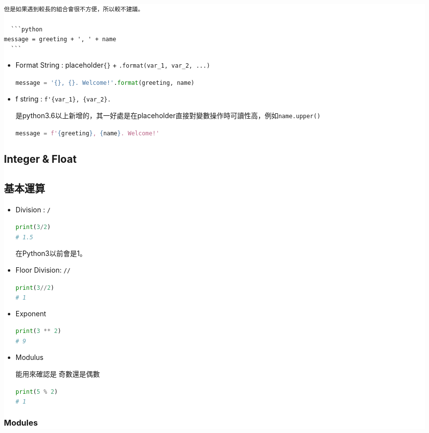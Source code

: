     但是如果遇到較長的組合會很不方便，所以較不建議。

      ```python
    message = greeting + ', ' + name
      ```

  - Format String : placeholder`{}` + `.format(var_1, var_2, ...)`

    ```python
    message = '{}, {}. Welcome!'.format(greeting, name)
    ```

  - f string : `f'{var_1}, {var_2}.`

    是python3.6以上新增的，其一好處是在placeholder直接對變數操作時可讀性高，例如`name.upper()`

    ```python
    message = f'{greeting}, {name}. Welcome!'
    ```

## Integer & Float

## 基本運算

- Division : `/`

  ```python
  print(3/2)
  # 1.5
  ```

  在Python3以前會是1。

- Floor  Division: `//`

    ```python
    print(3//2)
    # 1
    ```

- Exponent

  ```python
  print(3 ** 2)
  # 9
  ```

- Modulus

  能用來確認是 奇數還是偶數

  ```python
  print(5 % 2)
  # 1
  ```

### Modules
